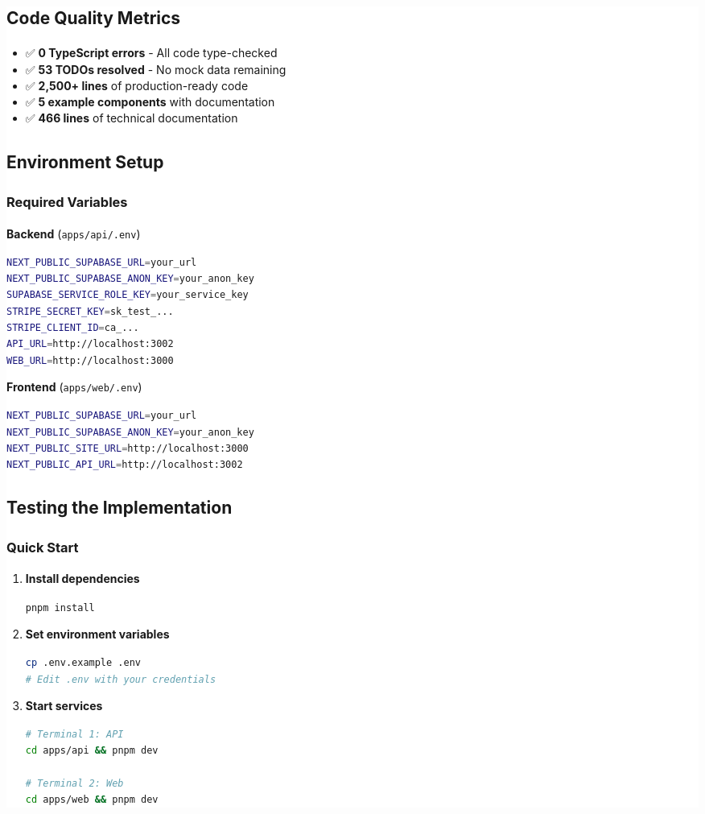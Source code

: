 ## Code Quality Metrics

- ✅ **0 TypeScript errors** - All code type-checked
- ✅ **53 TODOs resolved** - No mock data remaining
- ✅ **2,500+ lines** of production-ready code
- ✅ **5 example components** with documentation
- ✅ **466 lines** of technical documentation

## Environment Setup

### Required Variables

**Backend** (`apps/api/.env`)
```bash
NEXT_PUBLIC_SUPABASE_URL=your_url
NEXT_PUBLIC_SUPABASE_ANON_KEY=your_anon_key
SUPABASE_SERVICE_ROLE_KEY=your_service_key
STRIPE_SECRET_KEY=sk_test_...
STRIPE_CLIENT_ID=ca_...
API_URL=http://localhost:3002
WEB_URL=http://localhost:3000
```

**Frontend** (`apps/web/.env`)
```bash
NEXT_PUBLIC_SUPABASE_URL=your_url
NEXT_PUBLIC_SUPABASE_ANON_KEY=your_anon_key
NEXT_PUBLIC_SITE_URL=http://localhost:3000
NEXT_PUBLIC_API_URL=http://localhost:3002
```

## Testing the Implementation

### Quick Start

1. **Install dependencies**
   ```bash
   pnpm install
   ```

2. **Set environment variables**
   ```bash
   cp .env.example .env
   # Edit .env with your credentials
   ```

3. **Start services**
   ```bash
   # Terminal 1: API
   cd apps/api && pnpm dev
   
   # Terminal 2: Web
   cd apps/web && pnpm dev
   ```
